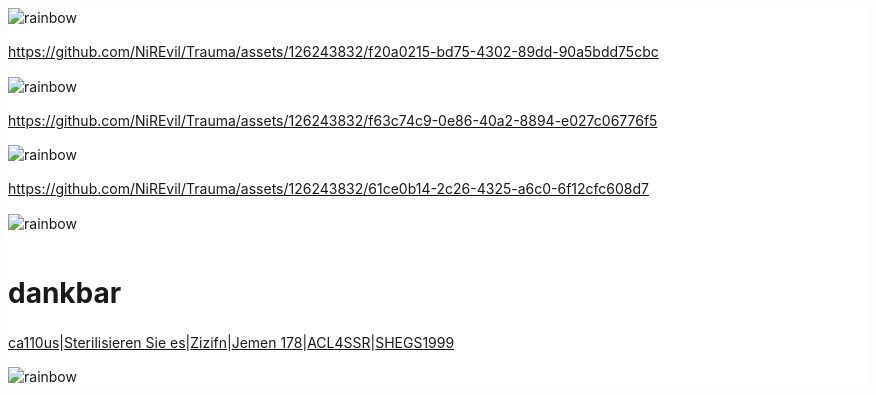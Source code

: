 ![rainbow](https://github.com/NiREvil/vless/assets/126243832/1aca7f5d-6495-44b7-aced-072bae52f256)

<https://github.com/NiREvil/Trauma/assets/126243832/f20a0215-bd75-4302-89dd-90a5bdd75cbc>

![rainbow](https://github.com/NiREvil/vless/assets/126243832/1aca7f5d-6495-44b7-aced-072bae52f256)

<https://github.com/NiREvil/Trauma/assets/126243832/f63c74c9-0e86-40a2-8894-e027c06776f5>

![rainbow](https://github.com/NiREvil/vless/assets/126243832/1aca7f5d-6495-44b7-aced-072bae52f256)

<https://github.com/NiREvil/Trauma/assets/126243832/61ce0b14-2c26-4325-a6c0-6f12cfc608d7>

![rainbow](https://github.com/NiREvil/vless/assets/126243832/1aca7f5d-6495-44b7-aced-072bae52f256)

# dankbar

[ca110us](https://github.com/ca110us/epeius)\|[Sterilisieren Sie es](https://github.com/3Kmfi6HP/EDtunnel/tree/trojan)\|[Zizifn](https://github.com/zizifn/edgetunnel)\|[Jemen 178](https://github.com/emn178/js-sha256)\|[ACL4SSR](https://github.com/ACL4SSR/ACL4SSR/tree/master/Clash/config)\|[SHEGS1999](https://github.com/SHIJS1999/cloudflare-worker-vless-ip)

![rainbow](https://github.com/NiREvil/vless/assets/126243832/1aca7f5d-6495-44b7-aced-072bae52f256)
